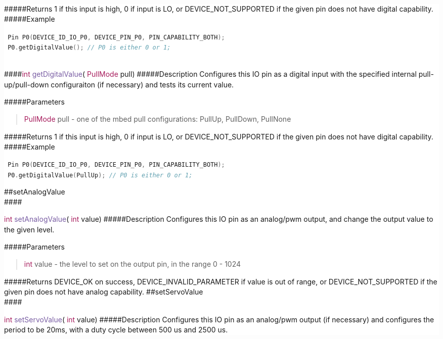 
#####Returns
1 if this input is high, 0 if input is LO, or DEVICE_NOT_SUPPORTED if the given pin does not have digital capability.
#####Example
```cpp
 Pin P0(DEVICE_ID_IO_P0, DEVICE_PIN_P0, PIN_CAPABILITY_BOTH); 
 P0.getDigitalValue(); // P0 is either 0 or 1; 
```
<br/>
####<div style='color:#a71d5d; display:inline-block'>int</div> <div style='color:#795da3; display:inline-block'>getDigitalValue</div>( <div style='color:#a71d5d; display:inline-block'>PullMode</div> pull)
#####Description
Configures this IO pin as a digital input with the specified internal pull-up/pull-down configuraiton (if necessary) and tests its current value.  

 


#####Parameters

>  <div style='color:#a71d5d; display:inline-block'>PullMode</div> pull - one of the mbed pull configurations: PullUp, PullDown, PullNone
#####Returns
1 if this input is high, 0 if input is LO, or DEVICE_NOT_SUPPORTED if the given pin does not have digital capability.
#####Example
```cpp
 Pin P0(DEVICE_ID_IO_P0, DEVICE_PIN_P0, PIN_CAPABILITY_BOTH); 
 P0.getDigitalValue(PullUp); // P0 is either 0 or 1; 
```
##setAnalogValue
<br/>
####<div style='color:#a71d5d; display:inline-block'>int</div> <div style='color:#795da3; display:inline-block'>setAnalogValue</div>( <div style='color:#a71d5d; display:inline-block'>int</div> value)
#####Description
Configures this IO pin as an analog/pwm output, and change the output value to the given level.  

 


#####Parameters

>  <div style='color:#a71d5d; display:inline-block'>int</div> value - the level to set on the output pin, in the range 0 - 1024
#####Returns
DEVICE_OK on success, DEVICE_INVALID_PARAMETER if value is out of range, or DEVICE_NOT_SUPPORTED if the given pin does not have analog capability. 
##setServoValue
<br/>
####<div style='color:#a71d5d; display:inline-block'>int</div> <div style='color:#795da3; display:inline-block'>setServoValue</div>( <div style='color:#a71d5d; display:inline-block'>int</div> value)
#####Description
Configures this IO pin as an analog/pwm output (if necessary) and configures the period to be 20ms, with a duty cycle between 500 us and 2500 us.  
